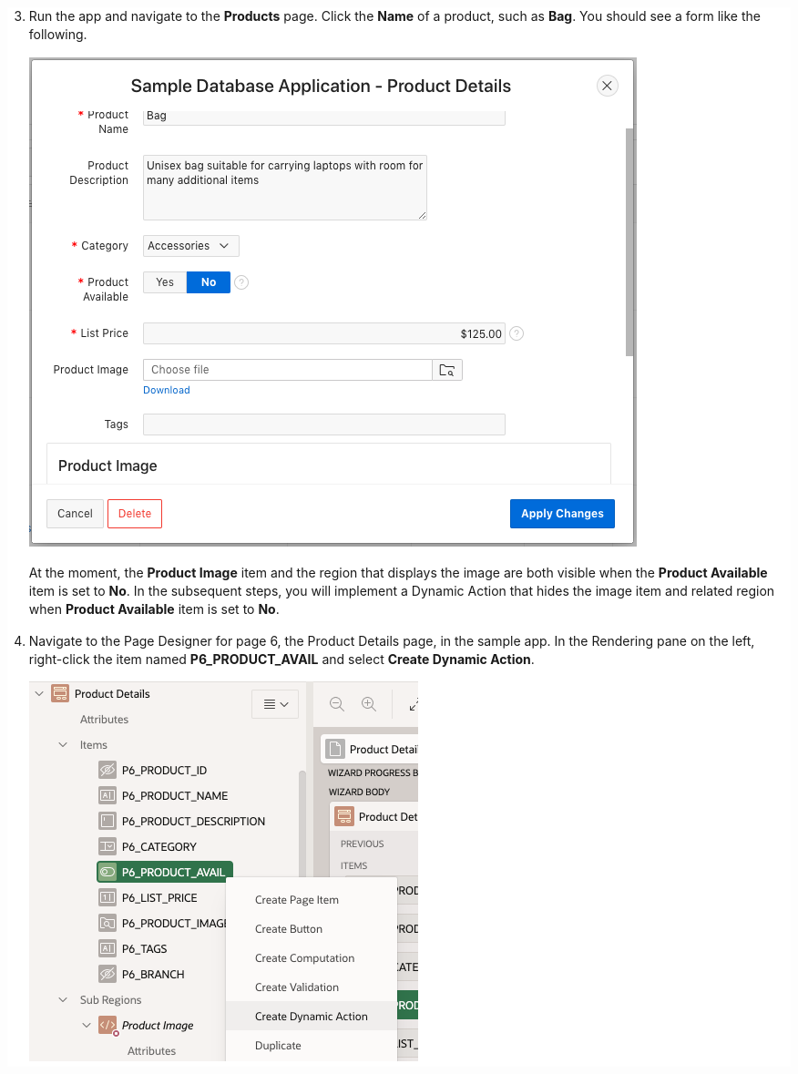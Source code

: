 3.  Run the app and navigate to the **Products** page. Click the **Name** of a product, such as **Bag**. You should see a form like the following.

    ![](images/product-details.png)

    At the moment, the **Product Image** item and the region that displays the image are both visible when the **Product Available** item is set to **No**. In the subsequent steps, you will implement a Dynamic Action that hides the image item and related region when **Product Available** item is set to **No**.

4.  Navigate to the Page Designer for page 6, the Product Details page, in the sample app. In the Rendering pane on the left, right-click the item named **P6\_PRODUCT\_AVAIL** and select **Create Dynamic Action**.

    ![](images/create-dynamic-action.png)
